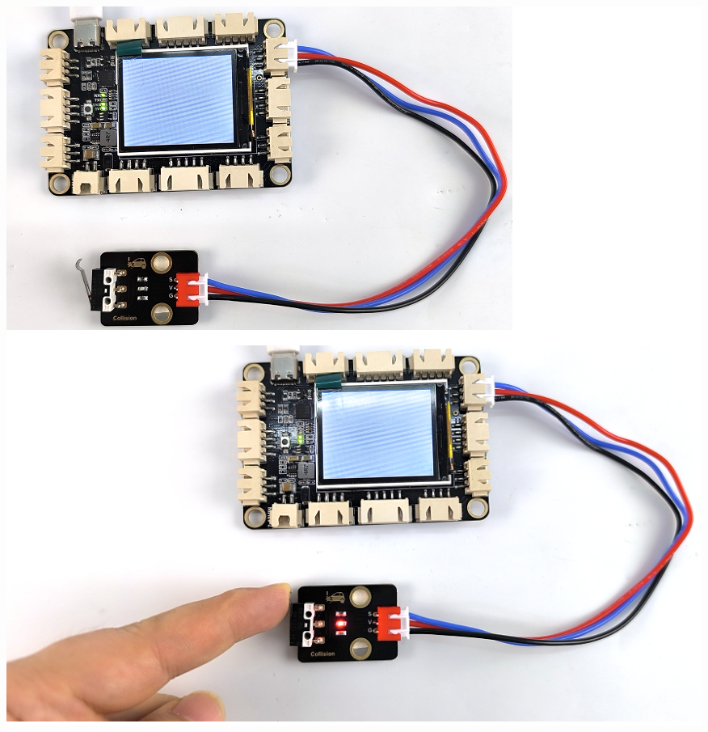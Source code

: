 ![图片不存在](media/d82aea73954889092b3d53f8475a6c4e.png)

![图片不存在](media/bf6c522e07d24e68a4bbbf376eb15837.png)
